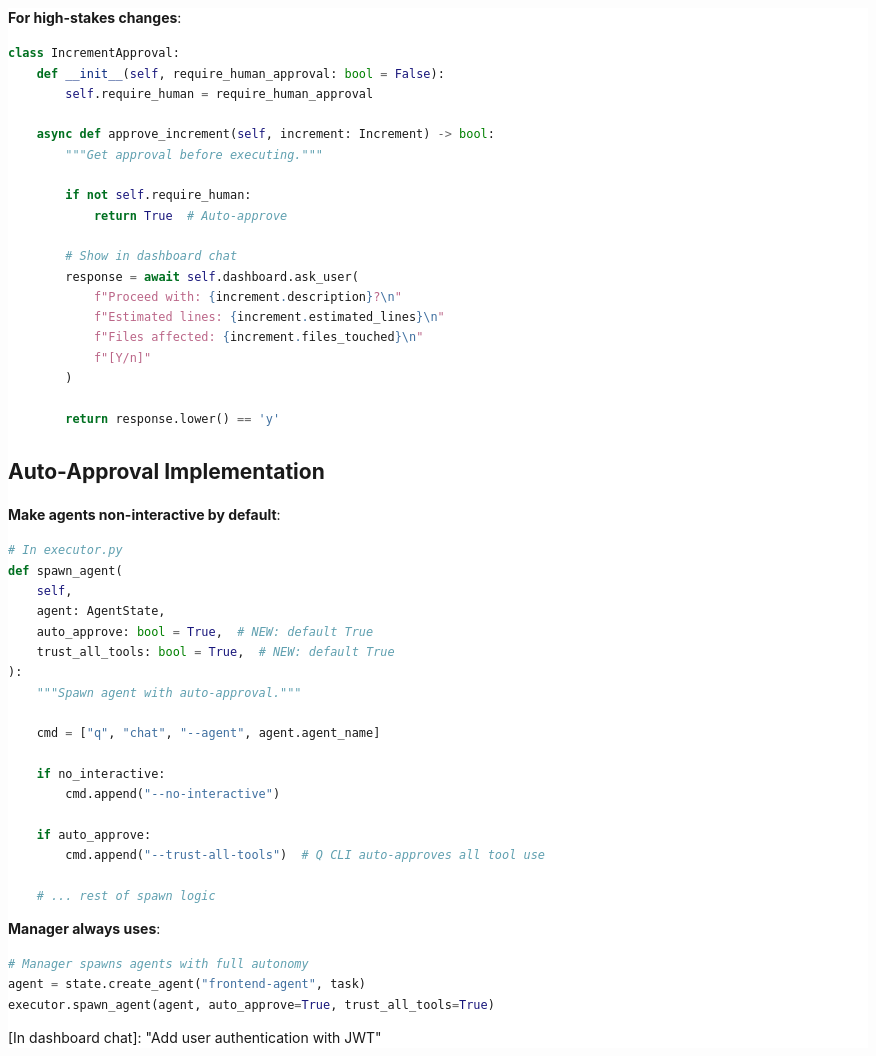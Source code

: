 **For high-stakes changes**:
```python
class IncrementApproval:
    def __init__(self, require_human_approval: bool = False):
        self.require_human = require_human_approval
    
    async def approve_increment(self, increment: Increment) -> bool:
        """Get approval before executing."""
        
        if not self.require_human:
            return True  # Auto-approve
        
        # Show in dashboard chat
        response = await self.dashboard.ask_user(
            f"Proceed with: {increment.description}?\n"
            f"Estimated lines: {increment.estimated_lines}\n"
            f"Files affected: {increment.files_touched}\n"
            f"[Y/n]"
        )
        
        return response.lower() == 'y'
```

## Auto-Approval Implementation

**Make agents non-interactive by default**:

```python
# In executor.py
def spawn_agent(
    self,
    agent: AgentState,
    auto_approve: bool = True,  # NEW: default True
    trust_all_tools: bool = True,  # NEW: default True
):
    """Spawn agent with auto-approval."""
    
    cmd = ["q", "chat", "--agent", agent.agent_name]
    
    if no_interactive:
        cmd.append("--no-interactive")
    
    if auto_approve:
        cmd.append("--trust-all-tools")  # Q CLI auto-approves all tool use
    
    # ... rest of spawn logic
```

**Manager always uses**:
```python
# Manager spawns agents with full autonomy
agent = state.create_agent("frontend-agent", task)
executor.spawn_agent(agent, auto_approve=True, trust_all_tools=True)
```


[In dashboard chat]: "Add user authentication with JWT"